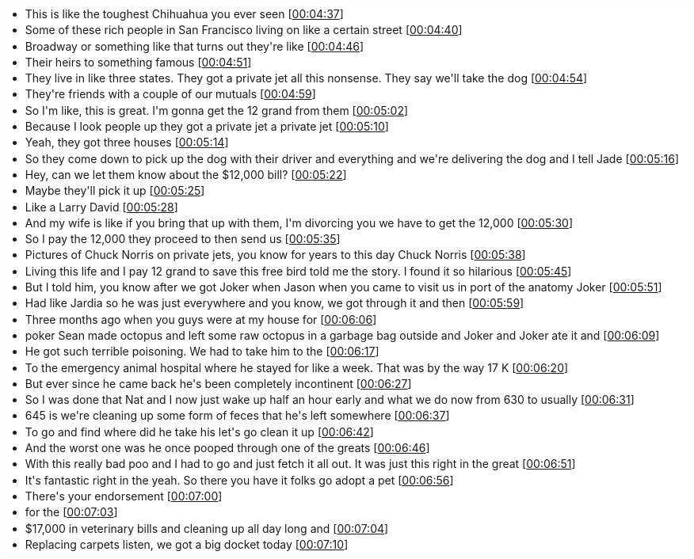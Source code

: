 *  This is like the toughest Chihuahua you ever seen [[00:04:37](https://www.youtube.com/watch?v=uMajFsCkzxY&t=277.64s)]
*  Some of these rich people in San Francisco living on like a certain street [[00:04:40](https://www.youtube.com/watch?v=uMajFsCkzxY&t=280.88s)]
*  Broadway or something like that turns out they're like [[00:04:46](https://www.youtube.com/watch?v=uMajFsCkzxY&t=286.92s)]
*  Their heirs to something famous [[00:04:51](https://www.youtube.com/watch?v=uMajFsCkzxY&t=291.32s)]
*  They live in like three states. They got a private jet all this nonsense. They say we'll take the dog [[00:04:54](https://www.youtube.com/watch?v=uMajFsCkzxY&t=294.64s)]
*  They're friends with a couple of our mutuals [[00:04:59](https://www.youtube.com/watch?v=uMajFsCkzxY&t=299.8s)]
*  So I'm like, this is great. I'm gonna get the 12 grand from them [[00:05:02](https://www.youtube.com/watch?v=uMajFsCkzxY&t=302.4s)]
*  Because I look people up they got a private jet a private jet [[00:05:10](https://www.youtube.com/watch?v=uMajFsCkzxY&t=310.88s)]
*  Yeah, they got three houses [[00:05:14](https://www.youtube.com/watch?v=uMajFsCkzxY&t=314.6s)]
*  So they come down to pick up the dog with their driver and everything and we're delivering the dog and I tell Jade [[00:05:16](https://www.youtube.com/watch?v=uMajFsCkzxY&t=316.24s)]
*  Hey, can we let them know about the $12,000 bill? [[00:05:22](https://www.youtube.com/watch?v=uMajFsCkzxY&t=322.24s)]
*  Maybe they'll pick it up [[00:05:25](https://www.youtube.com/watch?v=uMajFsCkzxY&t=325.8s)]
*  Like a Larry David [[00:05:28](https://www.youtube.com/watch?v=uMajFsCkzxY&t=328.36s)]
*  And my wife is like if you bring that up with them, I'm divorcing you we have to get the 12,000 [[00:05:30](https://www.youtube.com/watch?v=uMajFsCkzxY&t=330.68s)]
*  So I pay the 12,000 they proceed to then send us [[00:05:35](https://www.youtube.com/watch?v=uMajFsCkzxY&t=335.14s)]
*  Pictures of Chuck Norris on private jets, you know for years to this day Chuck Norris [[00:05:38](https://www.youtube.com/watch?v=uMajFsCkzxY&t=338.96s)]
*  Living this life and I pay 12 grand to save this free bird told me the story. I found it so hilarious [[00:05:45](https://www.youtube.com/watch?v=uMajFsCkzxY&t=345.34s)]
*  But I told him, you know after we got Joker when Jason when you came to visit us in port of the anatomy Joker [[00:05:51](https://www.youtube.com/watch?v=uMajFsCkzxY&t=351.88s)]
*  Had like Jardia so he was just everywhere and you know, we got through it and then [[00:05:59](https://www.youtube.com/watch?v=uMajFsCkzxY&t=359.0s)]
*  Three months ago when you guys were at my house for [[00:06:06](https://www.youtube.com/watch?v=uMajFsCkzxY&t=366.08s)]
*  poker Sean made octopus and left some raw octopus in a garbage bag outside and Joker and Joker ate it and [[00:06:09](https://www.youtube.com/watch?v=uMajFsCkzxY&t=369.88s)]
*  He got such terrible poisoning. We had to take him to the [[00:06:17](https://www.youtube.com/watch?v=uMajFsCkzxY&t=377.0s)]
*  To the emergency animal hospital where he stayed for like a week. That was by the way 17 K [[00:06:20](https://www.youtube.com/watch?v=uMajFsCkzxY&t=380.59999999999997s)]
*  But ever since he came back he's been completely incontinent [[00:06:27](https://www.youtube.com/watch?v=uMajFsCkzxY&t=387.0s)]
*  So I was done that Nat and I now just wake up half an hour early and what we do now from 630 to usually [[00:06:31](https://www.youtube.com/watch?v=uMajFsCkzxY&t=391.24s)]
*  645 is we're cleaning up some form of feces that he's left somewhere [[00:06:37](https://www.youtube.com/watch?v=uMajFsCkzxY&t=397.96s)]
*  To go and find where did he take his let's go clean it up [[00:06:42](https://www.youtube.com/watch?v=uMajFsCkzxY&t=402.88s)]
*  And the worst one was he once pooped through one of the greats [[00:06:46](https://www.youtube.com/watch?v=uMajFsCkzxY&t=406.56s)]
*  With this really bad poo and I had to go and just fetch it all out. It was just this right in the great [[00:06:51](https://www.youtube.com/watch?v=uMajFsCkzxY&t=411.52s)]
*  It's fantastic right in the yeah. So there you have it folks go adopt a pet [[00:06:56](https://www.youtube.com/watch?v=uMajFsCkzxY&t=416.96s)]
*  There's your endorsement [[00:07:00](https://www.youtube.com/watch?v=uMajFsCkzxY&t=420.92s)]
*  for the [[00:07:03](https://www.youtube.com/watch?v=uMajFsCkzxY&t=423.04s)]
*  $17,000 in veterinary bills and cleaning up all day long and [[00:07:04](https://www.youtube.com/watch?v=uMajFsCkzxY&t=424.6s)]
*  Replacing carpets listen, we got a big docket today [[00:07:10](https://www.youtube.com/watch?v=uMajFsCkzxY&t=430.04s)]